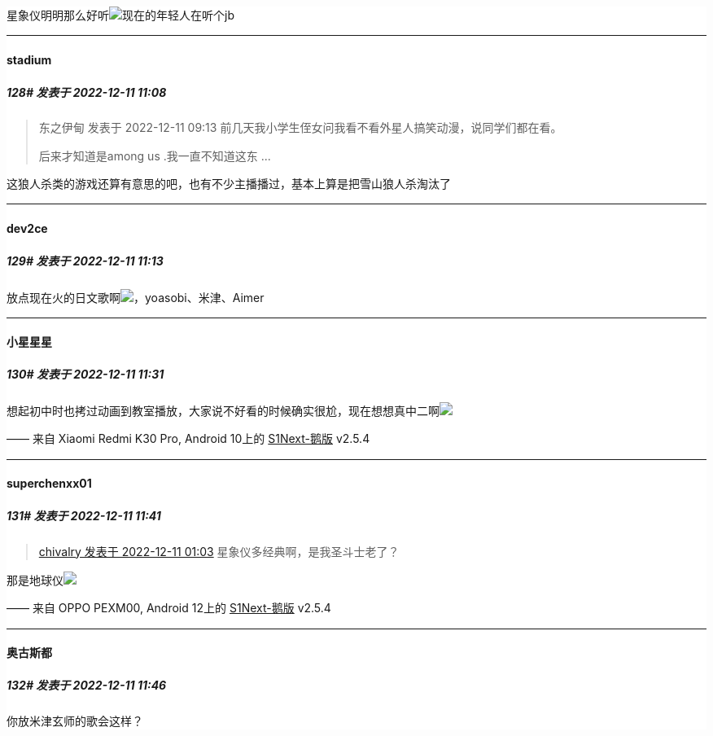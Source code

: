 星象仪明明那么好听<img src="https://static.saraba1st.com/image/smiley/face2017/026.png" referrerpolicy="no-referrer">现在的年轻人在听个jb

*****

####  stadium  
##### 128#       发表于 2022-12-11 11:08

<blockquote>东之伊甸 发表于 2022-12-11 09:13
前几天我小学生侄女问我看不看外星人搞笑动漫，说同学们都在看。

后来才知道是among us .我一直不知道这东 ...</blockquote>
这狼人杀类的游戏还算有意思的吧，也有不少主播播过，基本上算是把雪山狼人杀淘汰了



*****

####  dev2ce  
##### 129#       发表于 2022-12-11 11:13

放点现在火的日文歌啊<img src="https://static.saraba1st.com/image/smiley/face2017/067.png" referrerpolicy="no-referrer">，yoasobi、米津、Aimer



*****

####  小星星星  
##### 130#       发表于 2022-12-11 11:31

想起初中时也拷过动画到教室播放，大家说不好看的时候确实很尬，现在想想真中二啊<img src="https://static.saraba1st.com/image/smiley/face2017/009.gif" referrerpolicy="no-referrer">

—— 来自 Xiaomi Redmi K30 Pro, Android 10上的 [S1Next-鹅版](https://github.com/ykrank/S1-Next/releases) v2.5.4



*****

####  superchenxx01  
##### 131#       发表于 2022-12-11 11:41

<blockquote><a href="httphttps://bbs.saraba1st.com/2b/forum.php?mod=redirect&amp;goto=findpost&amp;pid=58878627&amp;ptid=2109333" target="_blank">chivalry 发表于 2022-12-11 01:03</a>
星象仪多经典啊，是我圣斗士老了？</blockquote>
那是地球仪<img src="https://static.saraba1st.com/image/smiley/face2017/027.png" referrerpolicy="no-referrer">

—— 来自 OPPO PEXM00, Android 12上的 [S1Next-鹅版](https://github.com/ykrank/S1-Next/releases) v2.5.4



*****

####  奥古斯都  
##### 132#       发表于 2022-12-11 11:46

你放米津玄师的歌会这样？
